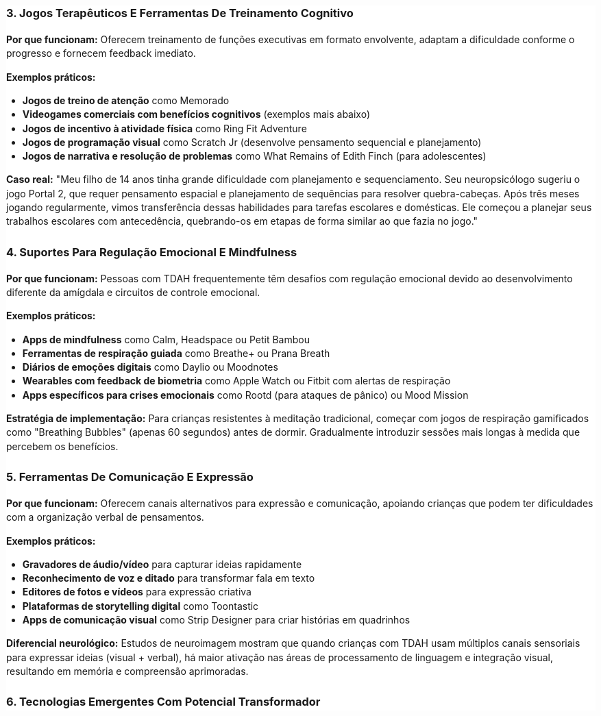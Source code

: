 ### 3. Jogos Terapêuticos E Ferramentas De Treinamento Cognitivo

**Por que funcionam:** Oferecem treinamento de funções executivas em formato envolvente, adaptam a dificuldade conforme o progresso e fornecem feedback imediato.

**Exemplos práticos:**

- **Jogos de treino de atenção** como Memorado
- **Videogames comerciais com benefícios cognitivos** (exemplos mais abaixo)
- **Jogos de incentivo à atividade física** como Ring Fit Adventure
- **Jogos de programação visual** como Scratch Jr (desenvolve pensamento sequencial e planejamento)
- **Jogos de narrativa e resolução de problemas** como What Remains of Edith Finch (para adolescentes)

**Caso real:** "Meu filho de 14 anos tinha grande dificuldade com planejamento e sequenciamento. Seu neuropsicólogo sugeriu o jogo Portal 2, que requer pensamento espacial e planejamento de sequências para resolver quebra-cabeças. Após três meses jogando regularmente, vimos transferência dessas habilidades para tarefas escolares e domésticas. Ele começou a planejar seus trabalhos escolares com antecedência, quebrando-os em etapas de forma similar ao que fazia no jogo."

### 4. Suportes Para Regulação Emocional E Mindfulness

**Por que funcionam:** Pessoas com TDAH frequentemente têm desafios com regulação emocional devido ao desenvolvimento diferente da amígdala e circuitos de controle emocional.

**Exemplos práticos:**

- **Apps de mindfulness** como Calm, Headspace ou Petit Bambou
- **Ferramentas de respiração guiada** como Breathe+ ou Prana Breath
- **Diários de emoções digitais** como Daylio ou Moodnotes
- **Wearables com feedback de biometria** como Apple Watch ou Fitbit com alertas de respiração
- **Apps específicos para crises emocionais** como Rootd (para ataques de pânico) ou Mood Mission

**Estratégia de implementação:** Para crianças resistentes à meditação tradicional, começar com jogos de respiração gamificados como "Breathing Bubbles" (apenas 60 segundos) antes de dormir. Gradualmente introduzir sessões mais longas à medida que percebem os benefícios.

### 5. Ferramentas De Comunicação E Expressão

**Por que funcionam:** Oferecem canais alternativos para expressão e comunicação, apoiando crianças que podem ter dificuldades com a organização verbal de pensamentos.

**Exemplos práticos:**

- **Gravadores de áudio/vídeo** para capturar ideias rapidamente
- **Reconhecimento de voz e ditado** para transformar fala em texto
- **Editores de fotos e vídeos** para expressão criativa
- **Plataformas de storytelling digital** como Toontastic
- **Apps de comunicação visual** como Strip Designer para criar histórias em quadrinhos

**Diferencial neurológico:** Estudos de neuroimagem mostram que quando crianças com TDAH usam múltiplos canais sensoriais para expressar ideias (visual + verbal), há maior ativação nas áreas de processamento de linguagem e integração visual, resultando em memória e compreensão aprimoradas.

### 6. Tecnologias Emergentes Com Potencial Transformador
